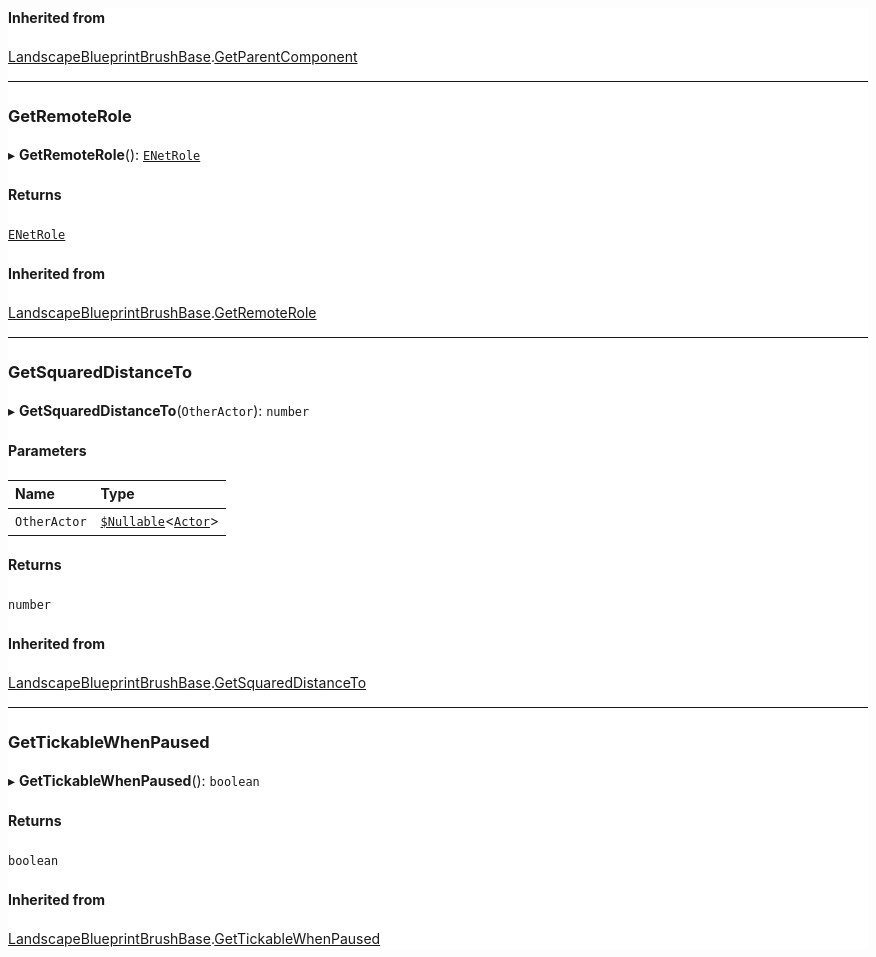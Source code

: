 #### Inherited from

[LandscapeBlueprintBrushBase](ue_ue.LandscapeBlueprintBrushBase.md).[GetParentComponent](ue_ue.LandscapeBlueprintBrushBase.md#getparentcomponent)

___

### GetRemoteRole

▸ **GetRemoteRole**(): [`ENetRole`](../enums/ue_ue.ENetRole.md)

#### Returns

[`ENetRole`](../enums/ue_ue.ENetRole.md)

#### Inherited from

[LandscapeBlueprintBrushBase](ue_ue.LandscapeBlueprintBrushBase.md).[GetRemoteRole](ue_ue.LandscapeBlueprintBrushBase.md#getremoterole)

___

### GetSquaredDistanceTo

▸ **GetSquaredDistanceTo**(`OtherActor`): `number`

#### Parameters

| Name | Type |
| :------ | :------ |
| `OtherActor` | [`$Nullable`](../modules/puerts.md#$nullable)<[`Actor`](ue_ue.Actor.md)\> |

#### Returns

`number`

#### Inherited from

[LandscapeBlueprintBrushBase](ue_ue.LandscapeBlueprintBrushBase.md).[GetSquaredDistanceTo](ue_ue.LandscapeBlueprintBrushBase.md#getsquareddistanceto)

___

### GetTickableWhenPaused

▸ **GetTickableWhenPaused**(): `boolean`

#### Returns

`boolean`

#### Inherited from

[LandscapeBlueprintBrushBase](ue_ue.LandscapeBlueprintBrushBase.md).[GetTickableWhenPaused](ue_ue.LandscapeBlueprintBrushBase.md#gettickablewhenpaused)

